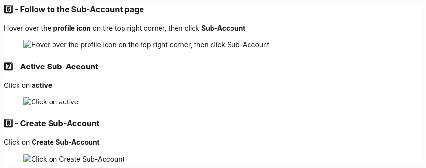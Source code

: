 ### 6️⃣ - Follow to the Sub-Account page <a href="#h_9378d3c9a9" id="h_9378d3c9a9"></a>

Hover over the **profile icon** on the top right corner, then click **Sub-Account**&#x20;

<figure><img src="../../.gitbook/assets/Capture d’écran 2024-01-09 à 14.07.32.png" alt="Hover over the profile icon on the top right corner, then click Sub-Account"><figcaption></figcaption></figure>

### 7️⃣ - Active Sub-Account <a href="#h_9378d3c9a9" id="h_9378d3c9a9"></a>

Click on **active**

<figure><img src="../../.gitbook/assets/Capture d’écran 2023-12-27 à 11.45.17 (1).png" alt="Click on active"><figcaption></figcaption></figure>

### 8️⃣ - Create Sub-Account <a href="#h_9378d3c9a9" id="h_9378d3c9a9"></a>

Click on **Create Sub-Account**

<figure><img src="../../.gitbook/assets/Capture d’écran 2023-12-27 à 12.35.30.png" alt="Click on Create Sub-Account"><figcaption></figcaption></figure>
